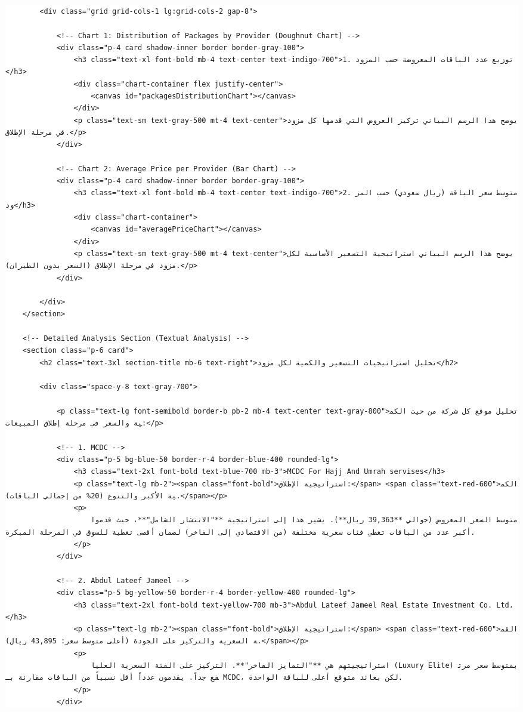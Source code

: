             <div class="grid grid-cols-1 lg:grid-cols-2 gap-8">
                
                <!-- Chart 1: Distribution of Packages by Provider (Doughnut Chart) -->
                <div class="p-4 card shadow-inner border border-gray-100">
                    <h3 class="text-xl font-bold mb-4 text-center text-indigo-700">1. توزيع عدد الباقات المعروضة حسب المزود</h3>
                    <div class="chart-container flex justify-center">
                        <canvas id="packagesDistributionChart"></canvas>
                    </div>
                    <p class="text-sm text-gray-500 mt-4 text-center">يوضح هذا الرسم البياني تركيز العروض التي قدمها كل مزود في مرحلة الإطلاق.</p>
                </div>

                <!-- Chart 2: Average Price per Provider (Bar Chart) -->
                <div class="p-4 card shadow-inner border border-gray-100">
                    <h3 class="text-xl font-bold mb-4 text-center text-indigo-700">2. متوسط سعر الباقة (ريال سعودي) حسب المزود</h3>
                    <div class="chart-container">
                        <canvas id="averagePriceChart"></canvas>
                    </div>
                    <p class="text-sm text-gray-500 mt-4 text-center">يوضح هذا الرسم البياني استراتيجية التسعير الأساسية لكل مزود في مرحلة الإطلاق (السعر بدون الطيران).</p>
                </div>

            </div>
        </section>

        <!-- Detailed Analysis Section (Textual Analysis) -->
        <section class="p-6 card">
            <h2 class="text-3xl section-title mb-6 text-right">تحليل استراتيجيات التسعير والكمية لكل مزود</h2>

            <div class="space-y-8 text-gray-700">
                
                <p class="text-lg font-semibold border-b pb-2 mb-4 text-center text-gray-800">تحليل موقع كل شركة من حيث الكمية والسعر في مرحلة إطلاق المبيعات:</p>
                
                <!-- 1. MCDC -->
                <div class="p-5 bg-blue-50 border-r-4 border-blue-400 rounded-lg">
                    <h3 class="text-2xl font-bold text-blue-700 mb-3">MCDC For Hajj And Umrah servises</h3>
                    <p class="text-lg mb-2"><span class="font-bold">استراتيجية الإطلاق:</span> <span class="text-red-600">الكمية الأكبر والتنوع (20% من إجمالي الباقات).</span></p>
                    <p>
                        متوسط السعر المعروض (حوالي **39,363 ريال**). يشير هذا إلى استراتيجية **"الانتشار الشامل"**، حيث قدموا أكبر عدد من الباقات تغطي فئات سعرية مختلفة (من الاقتصادي إلى الفاخر) لضمان أقصى تغطية للسوق في المرحلة المبكرة.
                    </p>
                </div>

                <!-- 2. Abdul Lateef Jameel -->
                <div class="p-5 bg-yellow-50 border-r-4 border-yellow-400 rounded-lg">
                    <h3 class="text-2xl font-bold text-yellow-700 mb-3">Abdul Lateef Jameel Real Estate Investment Co. Ltd.</h3>
                    <p class="text-lg mb-2"><span class="font-bold">استراتيجية الإطلاق:</span> <span class="text-red-600">القمة السعرية والتركيز على الجودة (أعلى متوسط سعر: 43,895 ريال).</span></p>
                    <p>
                        استراتيجيتهم هي **"التمايز الفاخر"**. التركيز على الفئة السعرية العليا (Luxury Elite) بمتوسط سعر مرتفع جداً. يقدمون عدداً أقل نسبياً من الباقات مقارنة بـ MCDC، لكن بعائد متوقع أعلى للباقة الواحدة.
                    </p>
                </div>

